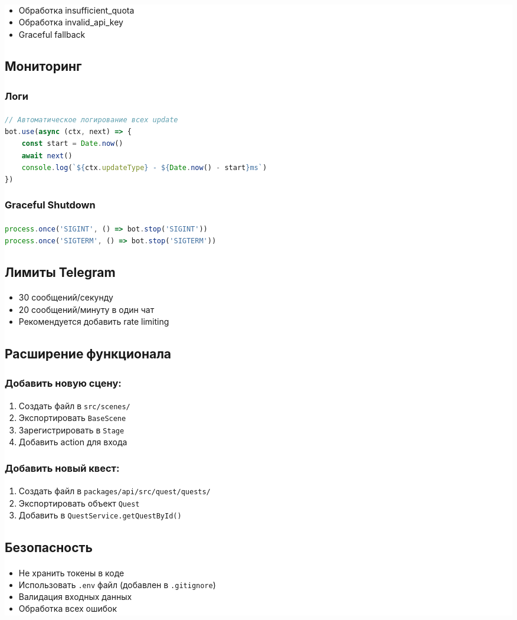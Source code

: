- Обработка insufficient_quota
- Обработка invalid_api_key
- Graceful fallback

## Мониторинг

### Логи

```typescript
// Автоматическое логирование всех update
bot.use(async (ctx, next) => {
    const start = Date.now()
    await next()
    console.log(`${ctx.updateType} - ${Date.now() - start}ms`)
})
```

### Graceful Shutdown

```typescript
process.once('SIGINT', () => bot.stop('SIGINT'))
process.once('SIGTERM', () => bot.stop('SIGTERM'))
```

## Лимиты Telegram

- 30 сообщений/секунду
- 20 сообщений/минуту в один чат
- Рекомендуется добавить rate limiting

## Расширение функционала

### Добавить новую сцену:

1. Создать файл в `src/scenes/`
2. Экспортировать `BaseScene`
3. Зарегистрировать в `Stage`
4. Добавить action для входа

### Добавить новый квест:

1. Создать файл в `packages/api/src/quest/quests/`
2. Экспортировать объект `Quest`
3. Добавить в `QuestService.getQuestById()`

## Безопасность

- Не хранить токены в коде
- Использовать `.env` файл (добавлен в `.gitignore`)
- Валидация входных данных
- Обработка всех ошибок
